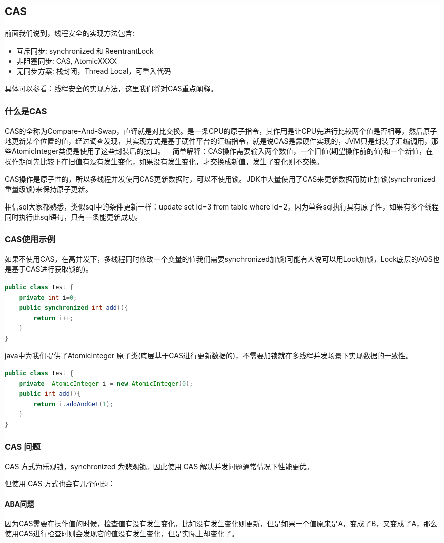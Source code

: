 ## CAS

前面我们说到，线程安全的实现方法包含:

+   互斥同步: synchronized 和 ReentrantLock
+   非阻塞同步: CAS, AtomicXXXX
+   无同步方案: 栈封闭，Thread Local，可重入代码

具体可以参看：[线程安全的实现方法](./java-thread-x-theorty.html#%E7%BA%BF%E7%A8%8B%E5%AE%89%E5%85%A8%E7%9A%84%E5%AE%9E%E7%8E%B0%E6%96%B9%E6%B3%95)，这里我们将对CAS重点阐释。

### 什么是CAS

CAS的全称为Compare-And-Swap，直译就是对比交换。是一条CPU的原子指令，其作用是让CPU先进行比较两个值是否相等，然后原子地更新某个位置的值，经过调查发现，其实现方式是基于硬件平台的汇编指令，就是说CAS是靠硬件实现的，JVM只是封装了汇编调用，那些AtomicInteger类便是使用了这些封装后的接口。   简单解释：CAS操作需要输入两个数值，一个旧值(期望操作前的值)和一个新值，在操作期间先比较下在旧值有没有发生变化，如果没有发生变化，才交换成新值，发生了变化则不交换。

CAS操作是原子性的，所以多线程并发使用CAS更新数据时，可以不使用锁。JDK中大量使用了CAS来更新数据而防止加锁(synchronized 重量级锁)来保持原子更新。

相信sql大家都熟悉，类似sql中的条件更新一样：update set id=3 from table where id=2。因为单条sql执行具有原子性，如果有多个线程同时执行此sql语句，只有一条能更新成功。

### CAS使用示例

如果不使用CAS，在高并发下，多线程同时修改一个变量的值我们需要synchronized加锁(可能有人说可以用Lock加锁，Lock底层的AQS也是基于CAS进行获取锁的)。

```java
public class Test {
    private int i=0;
    public synchronized int add(){
        return i++;
    }
}
```

java中为我们提供了AtomicInteger 原子类(底层基于CAS进行更新数据的)，不需要加锁就在多线程并发场景下实现数据的一致性。

```java
public class Test {
    private  AtomicInteger i = new AtomicInteger(0);
    public int add(){
        return i.addAndGet(1);
    }
}
```

### CAS 问题

CAS 方式为乐观锁，synchronized 为悲观锁。因此使用 CAS 解决并发问题通常情况下性能更优。

但使用 CAS 方式也会有几个问题：

#### ABA问题

因为CAS需要在操作值的时候，检查值有没有发生变化，比如没有发生变化则更新，但是如果一个值原来是A，变成了B，又变成了A，那么使用CAS进行检查时则会发现它的值没有发生变化，但是实际上却变化了。
